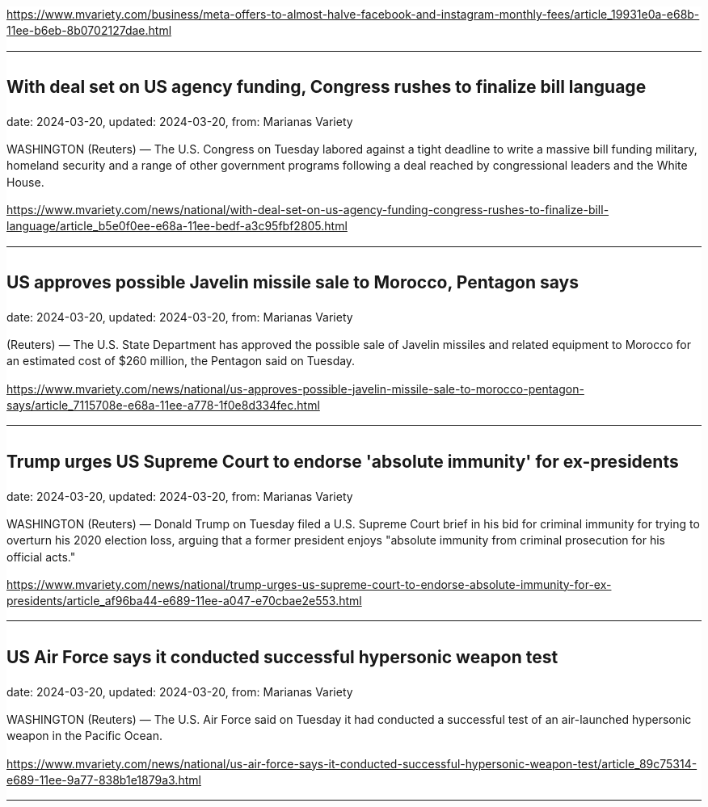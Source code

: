 <https://www.mvariety.com/business/meta-offers-to-almost-halve-facebook-and-instagram-monthly-fees/article_19931e0a-e68b-11ee-b6eb-8b0702127dae.html>

---

## With deal set on US agency funding, Congress rushes to finalize bill language

date: 2024-03-20, updated: 2024-03-20, from: Marianas Variety

WASHINGTON (Reuters) — The U.S. Congress on Tuesday labored against a tight deadline to write a massive bill funding military, homeland security and a range of other government programs following a deal reached by congressional leaders and the White House. 

<https://www.mvariety.com/news/national/with-deal-set-on-us-agency-funding-congress-rushes-to-finalize-bill-language/article_b5e0f0ee-e68a-11ee-bedf-a3c95fbf2805.html>

---

## US approves possible Javelin missile sale to Morocco, Pentagon says

date: 2024-03-20, updated: 2024-03-20, from: Marianas Variety

(Reuters) — The U.S. State Department has approved the possible sale of Javelin missiles and related equipment to Morocco for an estimated cost of $260 million, the Pentagon said on Tuesday. 

<https://www.mvariety.com/news/national/us-approves-possible-javelin-missile-sale-to-morocco-pentagon-says/article_7115708e-e68a-11ee-a778-1f0e8d334fec.html>

---

## Trump urges US Supreme Court to endorse 'absolute immunity' for ex-presidents

date: 2024-03-20, updated: 2024-03-20, from: Marianas Variety

WASHINGTON (Reuters) — Donald Trump on Tuesday filed a U.S. Supreme Court brief in his bid for criminal immunity for trying to overturn his 2020 election loss, arguing that a former president enjoys "absolute immunity from criminal prosecution for his official acts." 

<https://www.mvariety.com/news/national/trump-urges-us-supreme-court-to-endorse-absolute-immunity-for-ex-presidents/article_af96ba44-e689-11ee-a047-e70cbae2e553.html>

---

## US Air Force says it conducted successful hypersonic weapon test

date: 2024-03-20, updated: 2024-03-20, from: Marianas Variety

WASHINGTON (Reuters) — The U.S. Air Force said on Tuesday it had conducted a successful test of an air-launched hypersonic weapon in the Pacific Ocean. 

<https://www.mvariety.com/news/national/us-air-force-says-it-conducted-successful-hypersonic-weapon-test/article_89c75314-e689-11ee-9a77-838b1e1879a3.html>

---